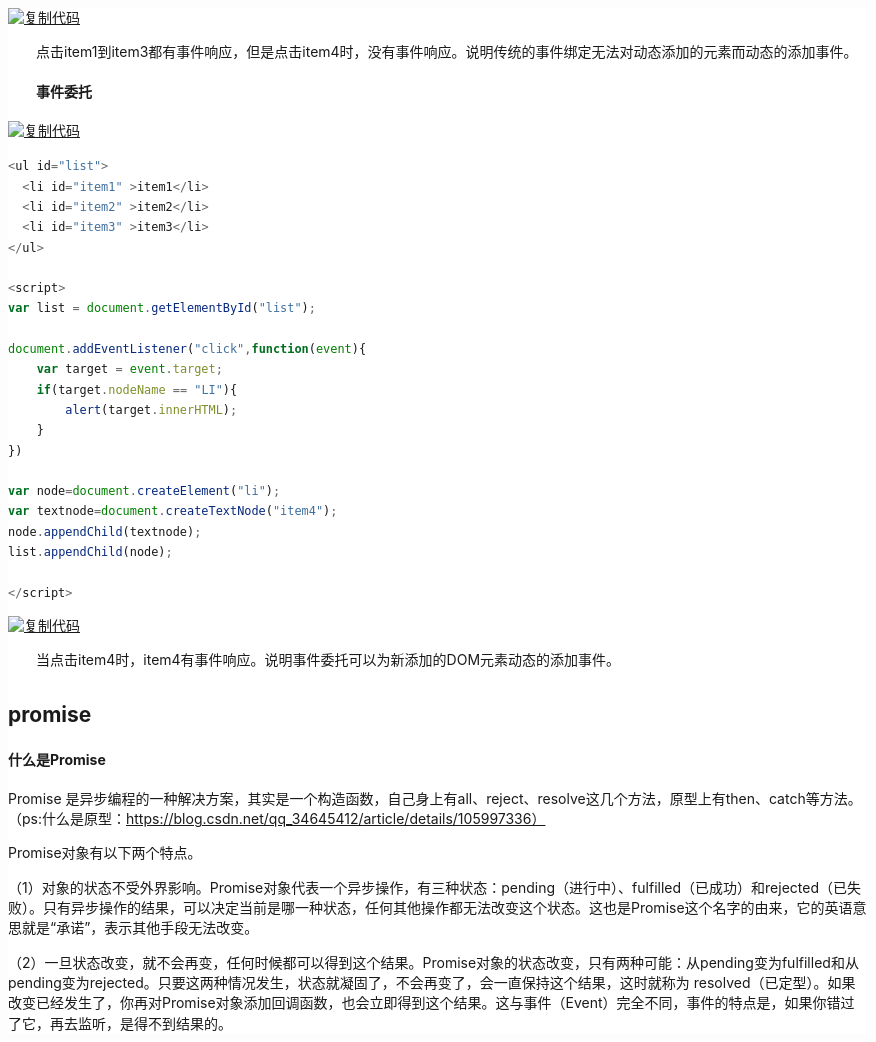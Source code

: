 ```js
```

[![复制代码](https://common.cnblogs.com/images/copycode.gif)](javascript:void(0);)

　　点击item1到item3都有事件响应，但是点击item4时，没有事件响应。说明传统的事件绑定无法对动态添加的元素而动态的添加事件。

#### 　　事件委托

[![复制代码](https://common.cnblogs.com/images/copycode.gif)](javascript:void(0);)

```js
<ul id="list">
  <li id="item1" >item1</li>
  <li id="item2" >item2</li>
  <li id="item3" >item3</li>
</ul>

<script>
var list = document.getElementById("list");

document.addEventListener("click",function(event){
    var target = event.target;
    if(target.nodeName == "LI"){
        alert(target.innerHTML);
    }
})

var node=document.createElement("li");
var textnode=document.createTextNode("item4");
node.appendChild(textnode);
list.appendChild(node);

</script>
```

[![复制代码](https://common.cnblogs.com/images/copycode.gif)](javascript:void(0);)

　　当点击item4时，item4有事件响应。说明事件委托可以为新添加的DOM元素动态的添加事件。

## promise

#### 什么是Promise

Promise 是异步编程的一种解决方案，其实是一个构造函数，自己身上有all、reject、resolve这几个方法，原型上有then、catch等方法。（ps:什么是原型：https://blog.csdn.net/qq_34645412/article/details/105997336）

Promise对象有以下两个特点。

（1）对象的状态不受外界影响。Promise对象代表一个异步操作，有三种状态：pending（进行中）、fulfilled（已成功）和rejected（已失败）。只有异步操作的结果，可以决定当前是哪一种状态，任何其他操作都无法改变这个状态。这也是Promise这个名字的由来，它的英语意思就是“承诺”，表示其他手段无法改变。

（2）一旦状态改变，就不会再变，任何时候都可以得到这个结果。Promise对象的状态改变，只有两种可能：从pending变为fulfilled和从pending变为rejected。只要这两种情况发生，状态就凝固了，不会再变了，会一直保持这个结果，这时就称为 resolved（已定型）。如果改变已经发生了，你再对Promise对象添加回调函数，也会立即得到这个结果。这与事件（Event）完全不同，事件的特点是，如果你错过了它，再去监听，是得不到结果的。
